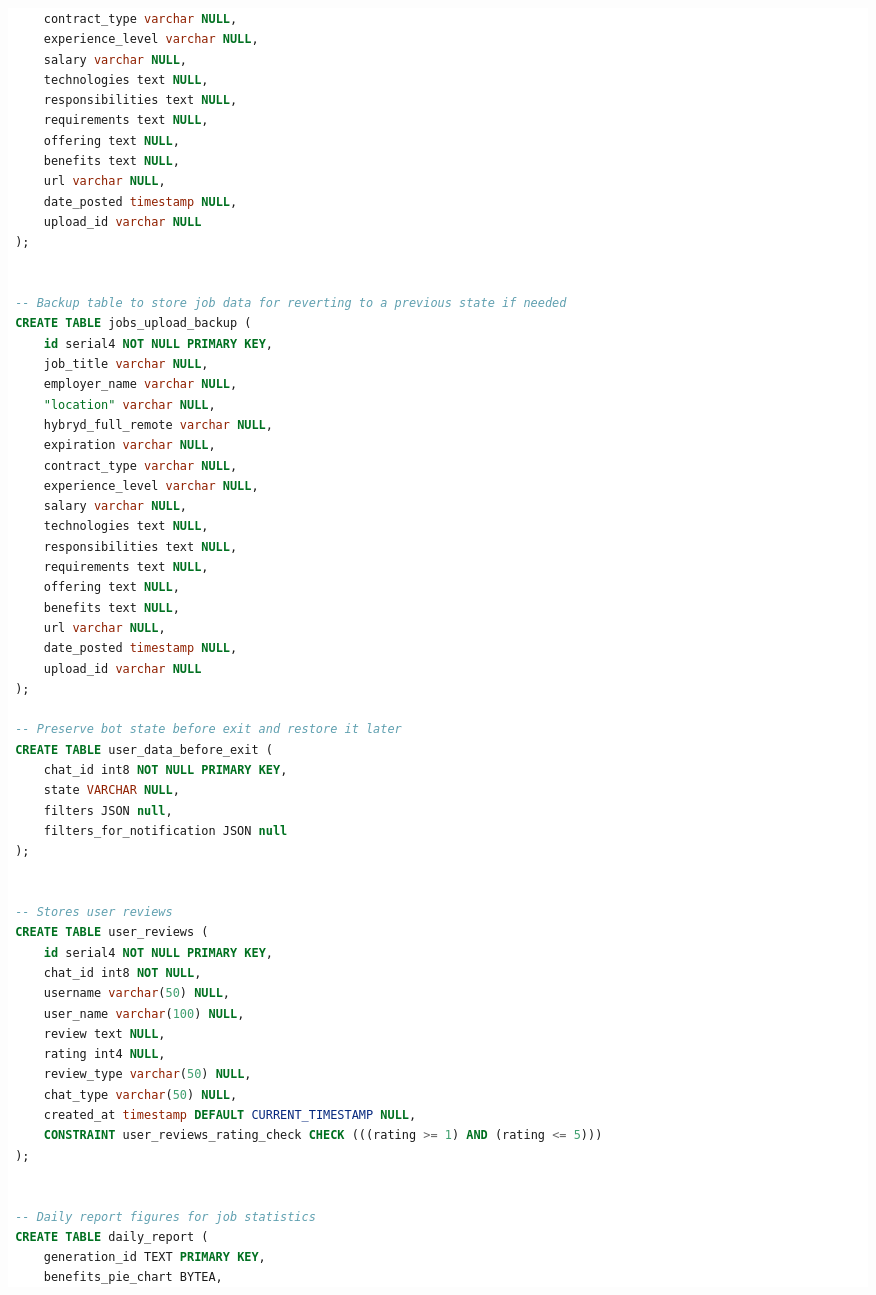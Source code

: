   ```sql
        contract_type varchar NULL,
        experience_level varchar NULL,
        salary varchar NULL,
        technologies text NULL,
        responsibilities text NULL,
        requirements text NULL,
        offering text NULL,
        benefits text NULL,
        url varchar NULL,
        date_posted timestamp NULL,
        upload_id varchar NULL
    );


    -- Backup table to store job data for reverting to a previous state if needed
    CREATE TABLE jobs_upload_backup (
        id serial4 NOT NULL PRIMARY KEY,
        job_title varchar NULL,
        employer_name varchar NULL,
        "location" varchar NULL,
        hybryd_full_remote varchar NULL,
        expiration varchar NULL,
        contract_type varchar NULL,
        experience_level varchar NULL,
        salary varchar NULL,
        technologies text NULL,
        responsibilities text NULL,
        requirements text NULL,
        offering text NULL,
        benefits text NULL,
        url varchar NULL,
        date_posted timestamp NULL,
        upload_id varchar NULL
    );

    -- Preserve bot state before exit and restore it later
    CREATE TABLE user_data_before_exit (
        chat_id int8 NOT NULL PRIMARY KEY,
        state VARCHAR NULL,
        filters JSON null,
        filters_for_notification JSON null
    );


    -- Stores user reviews
    CREATE TABLE user_reviews (
        id serial4 NOT NULL PRIMARY KEY,
        chat_id int8 NOT NULL,
        username varchar(50) NULL,
        user_name varchar(100) NULL,
        review text NULL,
        rating int4 NULL,
        review_type varchar(50) NULL,
        chat_type varchar(50) NULL,
        created_at timestamp DEFAULT CURRENT_TIMESTAMP NULL,
        CONSTRAINT user_reviews_rating_check CHECK (((rating >= 1) AND (rating <= 5)))
    );


    -- Daily report figures for job statistics
    CREATE TABLE daily_report (
        generation_id TEXT PRIMARY KEY,
        benefits_pie_chart BYTEA,
   ```